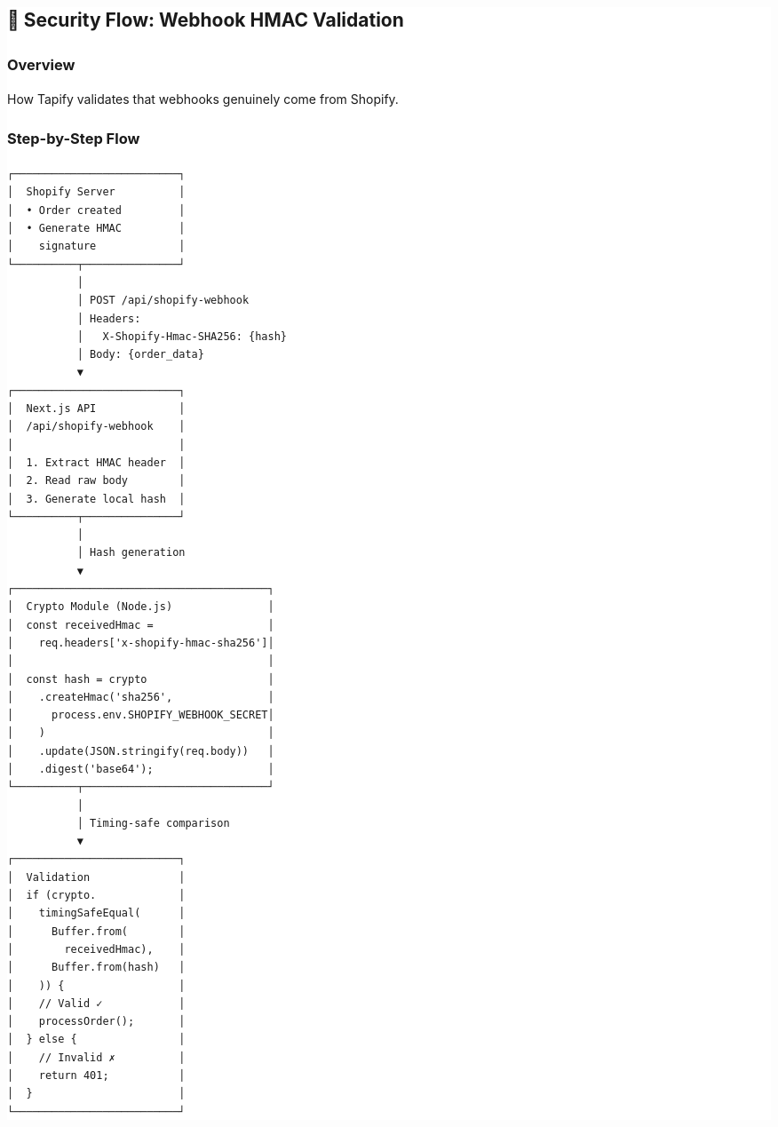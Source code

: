
## 🔐 Security Flow: Webhook HMAC Validation

### Overview
How Tapify validates that webhooks genuinely come from Shopify.

### Step-by-Step Flow

```
┌──────────────────────────┐
│  Shopify Server          │
│  • Order created         │
│  • Generate HMAC         │
│    signature             │
└──────────┬───────────────┘
           │
           │ POST /api/shopify-webhook
           │ Headers:
           │   X-Shopify-Hmac-SHA256: {hash}
           │ Body: {order_data}
           ▼
┌──────────────────────────┐
│  Next.js API             │
│  /api/shopify-webhook    │
│                          │
│  1. Extract HMAC header  │
│  2. Read raw body        │
│  3. Generate local hash  │
└──────────┬───────────────┘
           │
           │ Hash generation
           ▼
┌────────────────────────────────────────┐
│  Crypto Module (Node.js)               │
│  const receivedHmac =                  │
│    req.headers['x-shopify-hmac-sha256']│
│                                        │
│  const hash = crypto                   │
│    .createHmac('sha256',               │
│      process.env.SHOPIFY_WEBHOOK_SECRET│
│    )                                   │
│    .update(JSON.stringify(req.body))   │
│    .digest('base64');                  │
└──────────┬─────────────────────────────┘
           │
           │ Timing-safe comparison
           ▼
┌──────────────────────────┐
│  Validation              │
│  if (crypto.             │
│    timingSafeEqual(      │
│      Buffer.from(        │
│        receivedHmac),    │
│      Buffer.from(hash)   │
│    )) {                  │
│    // Valid ✓            │
│    processOrder();       │
│  } else {                │
│    // Invalid ✗          │
│    return 401;           │
│  }                       │
└──────────────────────────┘
```
